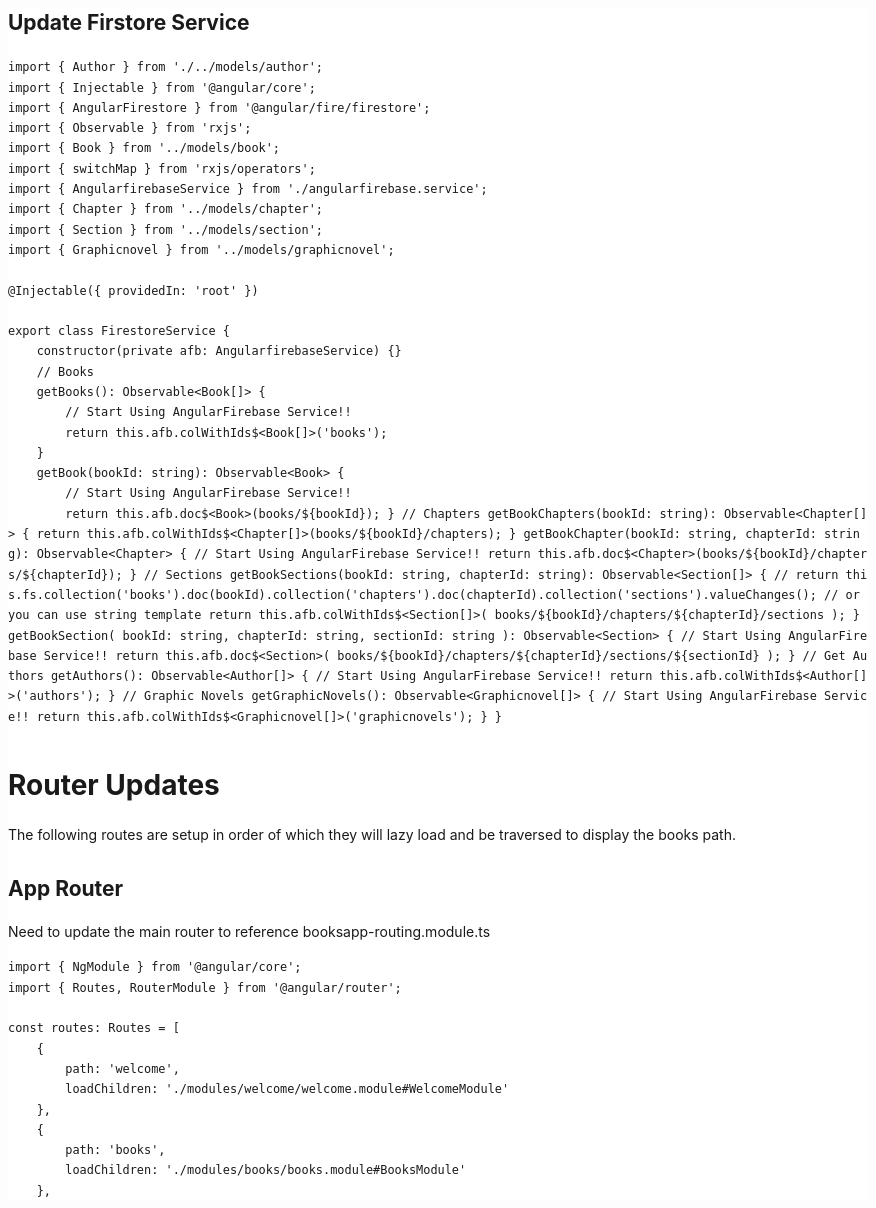 
## Update Firstore Service

```
import { Author } from './../models/author';
import { Injectable } from '@angular/core';
import { AngularFirestore } from '@angular/fire/firestore';
import { Observable } from 'rxjs';
import { Book } from '../models/book';
import { switchMap } from 'rxjs/operators';
import { AngularfirebaseService } from './angularfirebase.service';
import { Chapter } from '../models/chapter';
import { Section } from '../models/section';
import { Graphicnovel } from '../models/graphicnovel';

@Injectable({ providedIn: 'root' })

export class FirestoreService {
    constructor(private afb: AngularfirebaseService) {}
    // Books
    getBooks(): Observable<Book[]> {
        // Start Using AngularFirebase Service!!
        return this.afb.colWithIds$<Book[]>('books');
    }
    getBook(bookId: string): Observable<Book> {
        // Start Using AngularFirebase Service!!
        return this.afb.doc$<Book>(books/${bookId}); } // Chapters getBookChapters(bookId: string): Observable<Chapter[]> { return this.afb.colWithIds$<Chapter[]>(books/${bookId}/chapters); } getBookChapter(bookId: string, chapterId: string): Observable<Chapter> { // Start Using AngularFirebase Service!! return this.afb.doc$<Chapter>(books/${bookId}/chapters/${chapterId}); } // Sections getBookSections(bookId: string, chapterId: string): Observable<Section[]> { // return this.fs.collection('books').doc(bookId).collection('chapters').doc(chapterId).collection('sections').valueChanges(); // or you can use string template return this.afb.colWithIds$<Section[]>( books/${bookId}/chapters/${chapterId}/sections ); } getBookSection( bookId: string, chapterId: string, sectionId: string ): Observable<Section> { // Start Using AngularFirebase Service!! return this.afb.doc$<Section>( books/${bookId}/chapters/${chapterId}/sections/${sectionId} ); } // Get Authors getAuthors(): Observable<Author[]> { // Start Using AngularFirebase Service!! return this.afb.colWithIds$<Author[]>('authors'); } // Graphic Novels getGraphicNovels(): Observable<Graphicnovel[]> { // Start Using AngularFirebase Service!! return this.afb.colWithIds$<Graphicnovel[]>('graphicnovels'); } }
```

# Router Updates

The following routes are setup in order of which they will lazy load and be traversed to display the books path.

## App Router

Need to update the main router to reference booksapp-routing.module.ts

```
import { NgModule } from '@angular/core';
import { Routes, RouterModule } from '@angular/router';

const routes: Routes = [
    {
        path: 'welcome',
        loadChildren: './modules/welcome/welcome.module#WelcomeModule'
    },
    {
        path: 'books',
        loadChildren: './modules/books/books.module#BooksModule'
    },
```